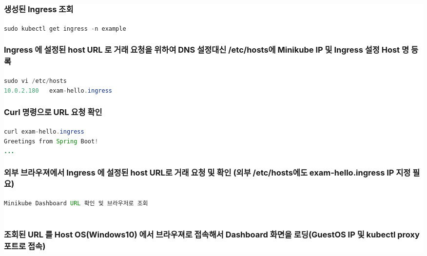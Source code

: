 

### 생성된 Ingress 조회

```java
sudo kubectl get ingress -n example
```



### Ingress 에 설정된 host URL 로 거래 요청을 위하여 DNS 설정대신 /etc/hosts에 Minikube IP 및 Ingress 설정 Host 명 등록

```java
sudo vi /etc/hosts
10.0.2.180   exam-hello.ingress

```



### Curl 명령으로 URL 요청 확인

```java
curl exam-hello.ingress
Greetings from Spring Boot!
...
```



### 외부 브라우져에서 Ingress 에 설정된 host URL로 거래 요청 및 확인 (외부 /etc/hosts에도 exam-hello.ingress IP 지정 필요)

```java
Minikube Dashboard URL 확인 및 브라우저로 조회
 
```



### 조회된 URL 를 Host OS(Windows10) 에서 브라우져로 접속해서 Dashboard 화면을 로딩(GuestOS IP 및 kubectl proxy 포트로 접속)













